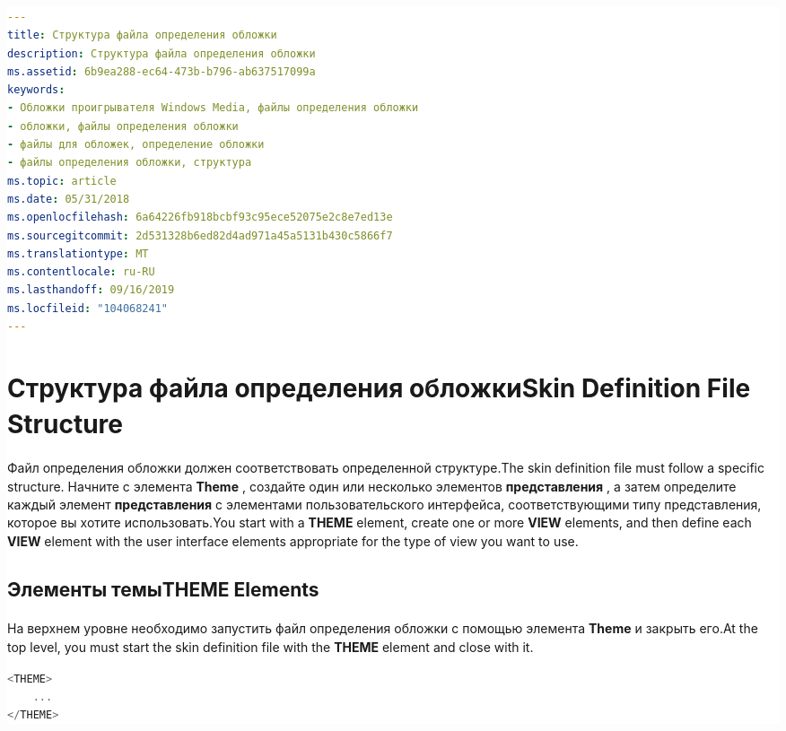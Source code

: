 ```yaml
---
title: Структура файла определения обложки
description: Структура файла определения обложки
ms.assetid: 6b9ea288-ec64-473b-b796-ab637517099a
keywords:
- Обложки проигрывателя Windows Media, файлы определения обложки
- обложки, файлы определения обложки
- файлы для обложек, определение обложки
- файлы определения обложки, структура
ms.topic: article
ms.date: 05/31/2018
ms.openlocfilehash: 6a64226fb918bcbf93c95ece52075e2c8e7ed13e
ms.sourcegitcommit: 2d531328b6ed82d4ad971a45a5131b430c5866f7
ms.translationtype: MT
ms.contentlocale: ru-RU
ms.lasthandoff: 09/16/2019
ms.locfileid: "104068241"
---
```

# <a name="skin-definition-file-structure"></a><span data-ttu-id="9520d-107">Структура файла определения обложки</span><span class="sxs-lookup"><span data-stu-id="9520d-107">Skin Definition File Structure</span></span>

<span data-ttu-id="9520d-108">Файл определения обложки должен соответствовать определенной структуре.</span><span class="sxs-lookup"><span data-stu-id="9520d-108">The skin definition file must follow a specific structure.</span></span> <span data-ttu-id="9520d-109">Начните с элемента **Theme** , создайте один или несколько элементов **представления** , а затем определите каждый элемент **представления** с элементами пользовательского интерфейса, соответствующими типу представления, которое вы хотите использовать.</span><span class="sxs-lookup"><span data-stu-id="9520d-109">You start with a **THEME** element, create one or more **VIEW** elements, and then define each **VIEW** element with the user interface elements appropriate for the type of view you want to use.</span></span>

## <a name="theme-elements"></a><span data-ttu-id="9520d-110">Элементы темы</span><span class="sxs-lookup"><span data-stu-id="9520d-110">THEME Elements</span></span>

<span data-ttu-id="9520d-111">На верхнем уровне необходимо запустить файл определения обложки с помощью элемента **Theme** и закрыть его.</span><span class="sxs-lookup"><span data-stu-id="9520d-111">At the top level, you must start the skin definition file with the **THEME** element and close with it.</span></span>


```C++
<THEME>
    ...
</THEME>

```
